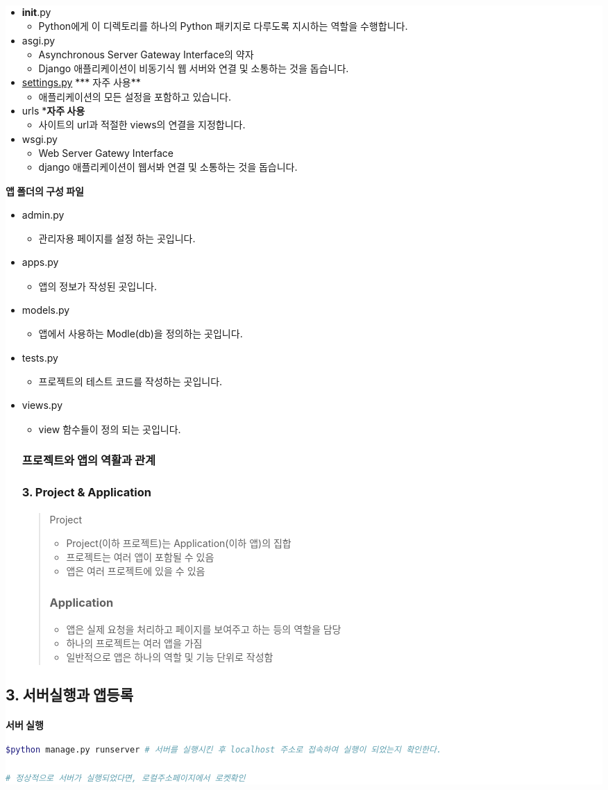 - __init__.py
    - Python에게 이 디렉토리를 하나의 Python 패키지로 다루도록 지시하는 역할을 수행합니다.
- asgi.py
    - Asynchronous Server Gateway Interface의 약자
    - Django 애플리케이션이 비동기식 웹 서버와 연결 및 소통하는 것을 돕습니다.
- [settings.py](http://settings.py) *** 자주 사용**
    - 애플리케이션의 모든 설정을 포함하고 있습니다.
- urls  ***자주 사용**
    - 사이트의 url과 적절한 views의 연결을 지정합니다.
- wsgi.py
    - Web Server Gatewy Interface
    - django 애플리케이션이 웹서봐 연결 및 소통하는 것을 돕습니다.

**앱 폴더의 구성 파일** 

- admin.py
    - 관리자용 페이지를 설정 하는 곳입니다.
- apps.py
    - 앱의 정보가 작성된 곳입니다.
- models.py
    - 앱에서 사용하는 Modle(db)을 정의하는 곳입니다.
- tests.py
    - 프로젝트의 테스트 코드를 작성하는 곳입니다.
- views.py
    - view 함수들이 정의 되는 곳입니다.
    
    ### 프로젝트와 앱의 역활과 관계
    
    ### 3. Project & Application
    
    > Project
    > 
    > - Project(이하 프로젝트)는 Application(이하 앱)의 집합
    > - 프로젝트는 여러 앱이 포함될 수 있음
    > - 앱은 여러 프로젝트에 있을 수 있음
    > 
    > ### Application
    > 
    > - 앱은 실제 요청을 처리하고 페이지를 보여주고 하는 등의 역할을 담당
    > - 하나의 프로젝트는 여러 앱을 가짐
    > - 일반적으로 앱은 하나의 역할 및 기능 단위로 작성함
    > 

## 3. 서버실행과 앱등록

**서버 실행**

```bash
$python manage.py runserver # 서버를 실행시킨 후 localhost 주소로 접속하여 실행이 되었는지 확인한다.

# 정상적으로 서버가 실행되었다면, 로컬주소페이지에서 로켓확인
```
